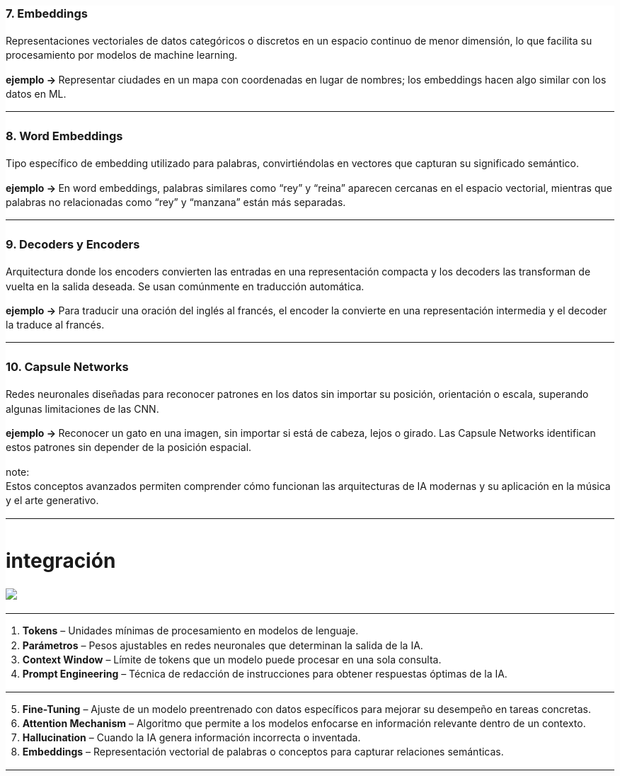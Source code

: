 ### 7. Embeddings
<p class="fragment">  Representaciones vectoriales de datos categóricos o discretos en un espacio continuo de menor dimensión, lo que facilita su procesamiento por modelos de machine learning.</p>
<p class="fragment"><strong> ejemplo → </strong> Representar ciudades en un mapa con coordenadas en lugar de nombres; los embeddings hacen algo similar con los datos en ML.</p>

---
### 8. Word Embeddings
<p class="fragment">  Tipo específico de embedding utilizado para palabras, convirtiéndolas en vectores que capturan su significado semántico.</p>
<p class="fragment"><strong> ejemplo → </strong> En word embeddings, palabras similares como “rey” y “reina” aparecen cercanas en el espacio vectorial, mientras que palabras no relacionadas como “rey” y “manzana” están más separadas.</p>

---
### 9. Decoders y Encoders
<p class="fragment">  Arquitectura donde los encoders convierten las entradas en una representación compacta y los decoders las transforman de vuelta en la salida deseada. Se usan comúnmente en traducción automática.</p>
<p class="fragment"><strong> ejemplo → </strong> Para traducir una oración del inglés al francés, el encoder la convierte en una representación intermedia y el decoder la traduce al francés.</p>

---
### 10. Capsule Networks
<p class="fragment">  Redes neuronales diseñadas para reconocer patrones en los datos sin importar su posición, orientación o escala, superando algunas limitaciones de las CNN.</p>
<p class="fragment"><strong> ejemplo → </strong> Reconocer un gato en una imagen, sin importar si está de cabeza, lejos o girado. Las Capsule Networks identifican estos patrones sin depender de la posición espacial.</p>

note:  
Estos conceptos avanzados permiten comprender cómo funcionan las arquitecturas de IA modernas y su aplicación en la música y el arte generativo.

---

# integración 
![](https://i.imgur.com/Tj3QDpq.png)


---

1.	**Tokens** – Unidades mínimas de procesamiento en modelos de lenguaje.
2.	**Parámetros** – Pesos ajustables en redes neuronales que determinan la salida de la IA.
3.	**Context Window** – Límite de tokens que un modelo puede procesar en una sola consulta.
4.	**Prompt Engineering** – Técnica de redacción de instrucciones para obtener respuestas óptimas de la IA.

---
5.	**Fine-Tuning** – Ajuste de un modelo preentrenado con datos específicos para mejorar su desempeño en tareas concretas.
6.	**Attention Mechanism** – Algoritmo que permite a los modelos enfocarse en información relevante dentro de un contexto.
7.	**Hallucination** – Cuando la IA genera información incorrecta o inventada.
8.	**Embeddings** – Representación vectorial de palabras o conceptos para capturar relaciones semánticas.

---